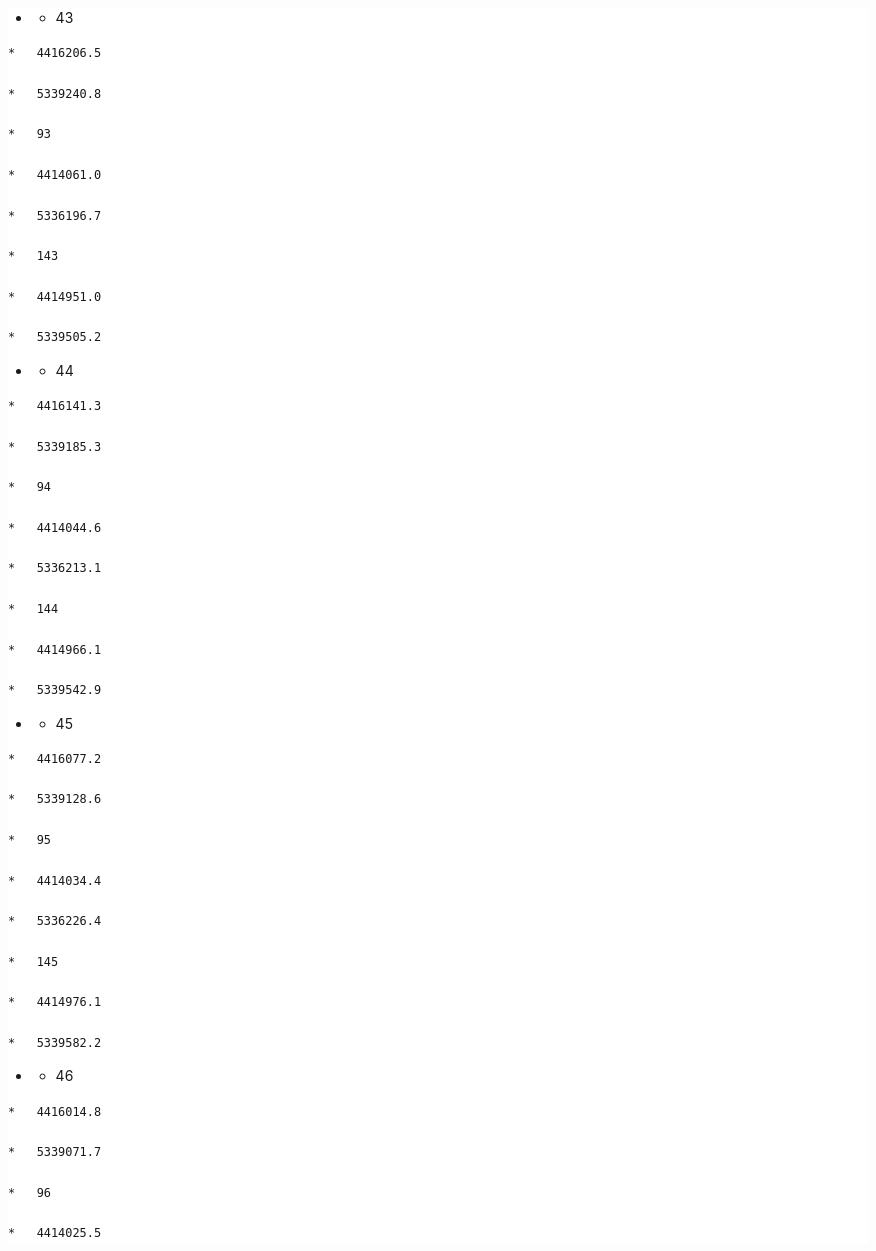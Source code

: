 
*    *   43

    *   4416206.5

    *   5339240.8

    *   93

    *   4414061.0

    *   5336196.7

    *   143

    *   4414951.0

    *   5339505.2


*    *   44

    *   4416141.3

    *   5339185.3

    *   94

    *   4414044.6

    *   5336213.1

    *   144

    *   4414966.1

    *   5339542.9


*    *   45

    *   4416077.2

    *   5339128.6

    *   95

    *   4414034.4

    *   5336226.4

    *   145

    *   4414976.1

    *   5339582.2


*    *   46

    *   4416014.8

    *   5339071.7

    *   96

    *   4414025.5
